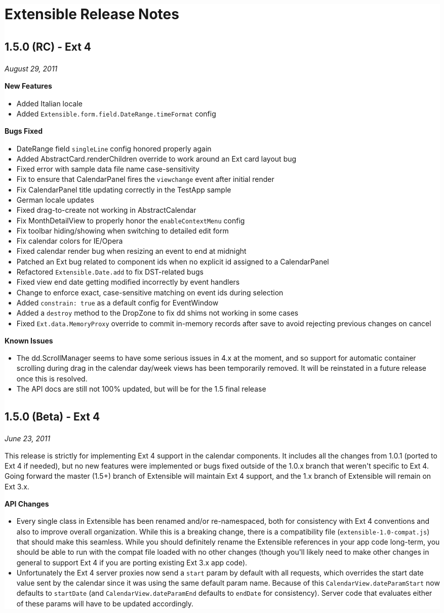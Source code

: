 # Extensible Release Notes

## 1.5.0 (RC) - Ext 4

_August 29, 2011_

**New Features**

* Added Italian locale
* Added `Extensible.form.field.DateRange.timeFormat` config

**Bugs Fixed**

* DateRange field `singleLine` config honored properly again
* Added AbstractCard.renderChildren override to work around an Ext card layout bug
* Fixed error with sample data file name case-sensitivity
* Fix to ensure that CalendarPanel fires the `viewchange` event after initial render
* Fix CalendarPanel title updating correctly in the TestApp sample
* German locale updates
* Fixed drag-to-create not working in AbstractCalendar
* Fix MonthDetailView to properly honor the `enableContextMenu` config
* Fix toolbar hiding/showing when switching to detailed edit form
* Fix calendar colors for IE/Opera
* Fixed calendar render bug when resizing an event to end at midnight
* Patched an Ext bug related to component ids when no explicit id assigned to a CalendarPanel
* Refactored `Extensible.Date.add` to fix DST-related bugs
* Fixed view end date getting modified incorrectly by event handlers
* Change to enforce exact, case-sensitive matching on event ids during selection
* Added `constrain: true` as a default config for EventWindow
* Added a `destroy` method to the DropZone to fix dd shims not working in some cases
* Fixed `Ext.data.MemoryProxy` override to commit in-memory records after save to avoid rejecting previous changes on cancel

**Known Issues**

* The dd.ScrollManager seems to have some serious issues in 4.x at the moment, and so support for automatic container scrolling during drag in the calendar day/week views has been temporarily removed. It will be reinstated in a future release once this is resolved.
* The API docs are still not 100% updated, but will be for the 1.5 final release

## 1.5.0 (Beta) - Ext 4

_June 23, 2011_

This release is strictly for implementing Ext 4 support in the calendar components. It includes all the changes from 1.0.1 (ported to Ext 4 if needed), but no new features were implemented or bugs fixed outside of the 1.0.x branch that weren't specific to Ext 4. Going forward the master (1.5+) branch of Extensible will maintain Ext 4 support, and the 1.x branch of Extensible will remain on Ext 3.x.

**API Changes**

* Every single class in Extensible has been renamed and/or re-namespaced, both for consistency with Ext 4 conventions and also to improve overall organization. While this is a breaking change, there is a compatibility file (`extensible-1.0-compat.js`) that should make this seamless. While you should definitely rename the Extensible references in your app code long-term, you should be able to run with the compat file loaded with no other changes (though you'll likely need to make other changes in general to support Ext 4 if you are porting existing Ext 3.x app code).
* Unfortunately the Ext 4 server proxies now send a `start` param by default with all requests, which overrides the start date value sent by the calendar since it was using the same default param name. Because of this `CalendarView.dateParamStart` now defaults to `startDate` (and `CalendarView.dateParamEnd` defaults to `endDate` for consistency). Server code that evaluates either of these params will have to be updated accordingly.
